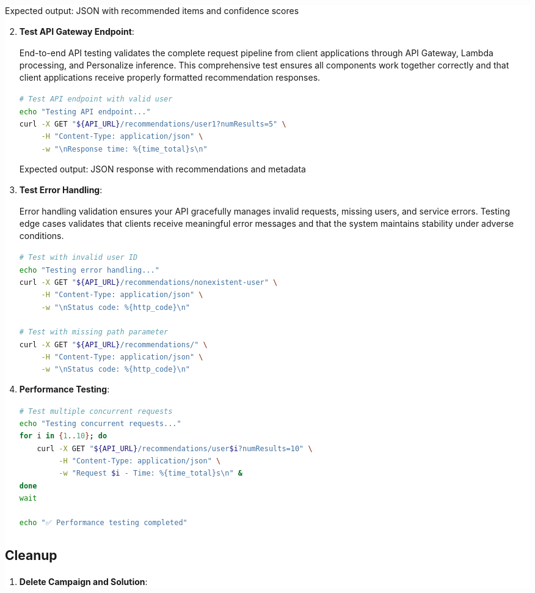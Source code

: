    Expected output: JSON with recommended items and confidence scores

2. **Test API Gateway Endpoint**:

   End-to-end API testing validates the complete request pipeline from client applications through API Gateway, Lambda processing, and Personalize inference. This comprehensive test ensures all components work together correctly and that client applications receive properly formatted recommendation responses.

   ```bash
   # Test API endpoint with valid user
   echo "Testing API endpoint..."
   curl -X GET "${API_URL}/recommendations/user1?numResults=5" \
        -H "Content-Type: application/json" \
        -w "\nResponse time: %{time_total}s\n"
   ```

   Expected output: JSON response with recommendations and metadata

3. **Test Error Handling**:

   Error handling validation ensures your API gracefully manages invalid requests, missing users, and service errors. Testing edge cases validates that clients receive meaningful error messages and that the system maintains stability under adverse conditions.

   ```bash
   # Test with invalid user ID
   echo "Testing error handling..."
   curl -X GET "${API_URL}/recommendations/nonexistent-user" \
        -H "Content-Type: application/json" \
        -w "\nStatus code: %{http_code}\n"
   
   # Test with missing path parameter
   curl -X GET "${API_URL}/recommendations/" \
        -H "Content-Type: application/json" \
        -w "\nStatus code: %{http_code}\n"
   ```

4. **Performance Testing**:

   ```bash
   # Test multiple concurrent requests
   echo "Testing concurrent requests..."
   for i in {1..10}; do
       curl -X GET "${API_URL}/recommendations/user$i?numResults=10" \
            -H "Content-Type: application/json" \
            -w "Request $i - Time: %{time_total}s\n" &
   done
   wait
   
   echo "✅ Performance testing completed"
   ```

## Cleanup

1. **Delete Campaign and Solution**:
